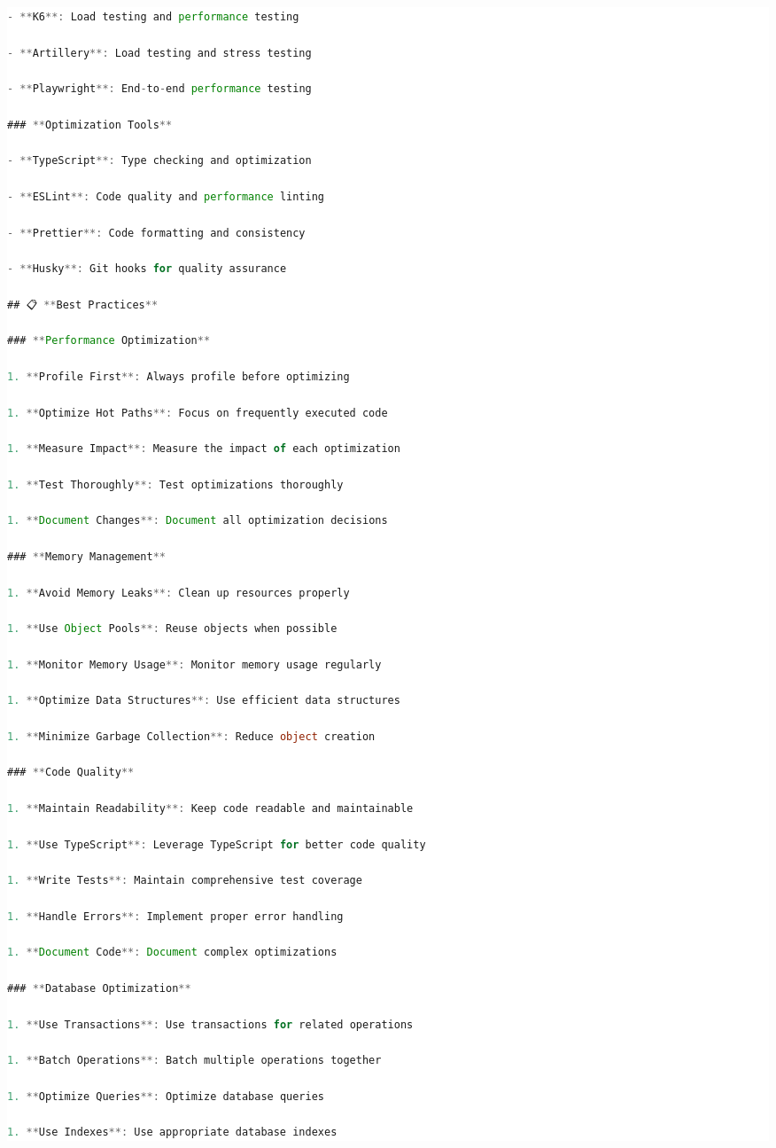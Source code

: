 ````typescript
- **K6**: Load testing and performance testing

- **Artillery**: Load testing and stress testing

- **Playwright**: End-to-end performance testing

### **Optimization Tools**

- **TypeScript**: Type checking and optimization

- **ESLint**: Code quality and performance linting

- **Prettier**: Code formatting and consistency

- **Husky**: Git hooks for quality assurance

## 📋 **Best Practices**

### **Performance Optimization**

1. **Profile First**: Always profile before optimizing

1. **Optimize Hot Paths**: Focus on frequently executed code

1. **Measure Impact**: Measure the impact of each optimization

1. **Test Thoroughly**: Test optimizations thoroughly

1. **Document Changes**: Document all optimization decisions

### **Memory Management**

1. **Avoid Memory Leaks**: Clean up resources properly

1. **Use Object Pools**: Reuse objects when possible

1. **Monitor Memory Usage**: Monitor memory usage regularly

1. **Optimize Data Structures**: Use efficient data structures

1. **Minimize Garbage Collection**: Reduce object creation

### **Code Quality**

1. **Maintain Readability**: Keep code readable and maintainable

1. **Use TypeScript**: Leverage TypeScript for better code quality

1. **Write Tests**: Maintain comprehensive test coverage

1. **Handle Errors**: Implement proper error handling

1. **Document Code**: Document complex optimizations

### **Database Optimization**

1. **Use Transactions**: Use transactions for related operations

1. **Batch Operations**: Batch multiple operations together

1. **Optimize Queries**: Optimize database queries

1. **Use Indexes**: Use appropriate database indexes
````